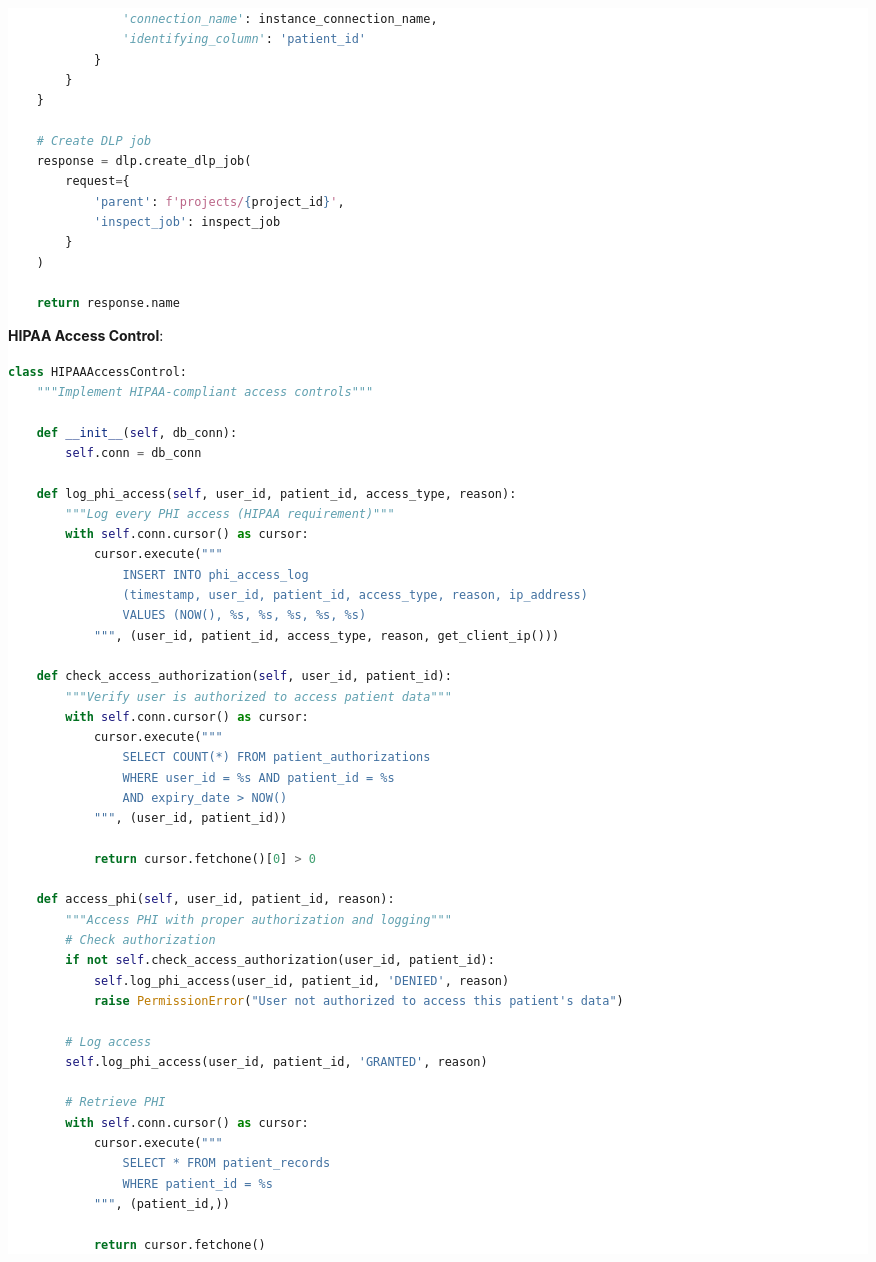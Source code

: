 ```python
                'connection_name': instance_connection_name,
                'identifying_column': 'patient_id'
            }
        }
    }

    # Create DLP job
    response = dlp.create_dlp_job(
        request={
            'parent': f'projects/{project_id}',
            'inspect_job': inspect_job
        }
    )

    return response.name
```

**HIPAA Access Control**:
```python
class HIPAAAccessControl:
    """Implement HIPAA-compliant access controls"""

    def __init__(self, db_conn):
        self.conn = db_conn

    def log_phi_access(self, user_id, patient_id, access_type, reason):
        """Log every PHI access (HIPAA requirement)"""
        with self.conn.cursor() as cursor:
            cursor.execute("""
                INSERT INTO phi_access_log
                (timestamp, user_id, patient_id, access_type, reason, ip_address)
                VALUES (NOW(), %s, %s, %s, %s, %s)
            """, (user_id, patient_id, access_type, reason, get_client_ip()))

    def check_access_authorization(self, user_id, patient_id):
        """Verify user is authorized to access patient data"""
        with self.conn.cursor() as cursor:
            cursor.execute("""
                SELECT COUNT(*) FROM patient_authorizations
                WHERE user_id = %s AND patient_id = %s
                AND expiry_date > NOW()
            """, (user_id, patient_id))

            return cursor.fetchone()[0] > 0

    def access_phi(self, user_id, patient_id, reason):
        """Access PHI with proper authorization and logging"""
        # Check authorization
        if not self.check_access_authorization(user_id, patient_id):
            self.log_phi_access(user_id, patient_id, 'DENIED', reason)
            raise PermissionError("User not authorized to access this patient's data")

        # Log access
        self.log_phi_access(user_id, patient_id, 'GRANTED', reason)

        # Retrieve PHI
        with self.conn.cursor() as cursor:
            cursor.execute("""
                SELECT * FROM patient_records
                WHERE patient_id = %s
            """, (patient_id,))

            return cursor.fetchone()
```